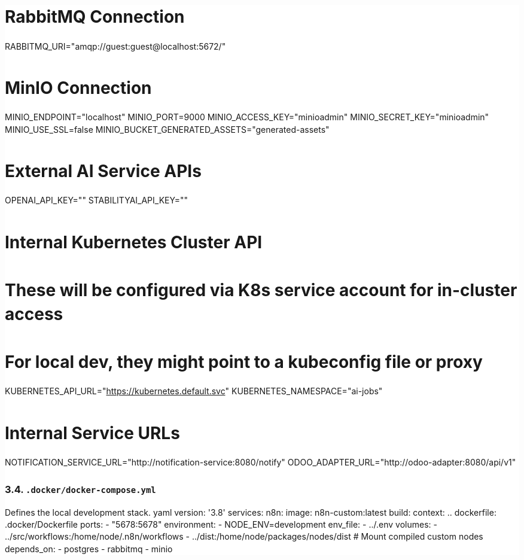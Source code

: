 # RabbitMQ Connection
RABBITMQ_URI="amqp://guest:guest@localhost:5672/"

# MinIO Connection
MINIO_ENDPOINT="localhost"
MINIO_PORT=9000
MINIO_ACCESS_KEY="minioadmin"
MINIO_SECRET_KEY="minioadmin"
MINIO_USE_SSL=false
MINIO_BUCKET_GENERATED_ASSETS="generated-assets"

# External AI Service APIs
OPENAI_API_KEY=""
STABILITYAI_API_KEY=""

# Internal Kubernetes Cluster API
# These will be configured via K8s service account for in-cluster access
# For local dev, they might point to a kubeconfig file or proxy
KUBERNETES_API_URL="https://kubernetes.default.svc"
KUBERNETES_NAMESPACE="ai-jobs"

# Internal Service URLs
NOTIFICATION_SERVICE_URL="http://notification-service:8080/notify"
ODOO_ADAPTER_URL="http://odoo-adapter:8080/api/v1"


### 3.4. `.docker/docker-compose.yml`
Defines the local development stack.
yaml
version: '3.8'
services:
  n8n:
    image: n8n-custom:latest
    build:
      context: ..
      dockerfile: .docker/Dockerfile
    ports:
      - "5678:5678"
    environment:
      - NODE_ENV=development
    env_file:
      - ../.env
    volumes:
      - ../src/workflows:/home/node/.n8n/workflows
      - ../dist:/home/node/packages/nodes/dist # Mount compiled custom nodes
    depends_on:
      - postgres
      - rabbitmq
      - minio
